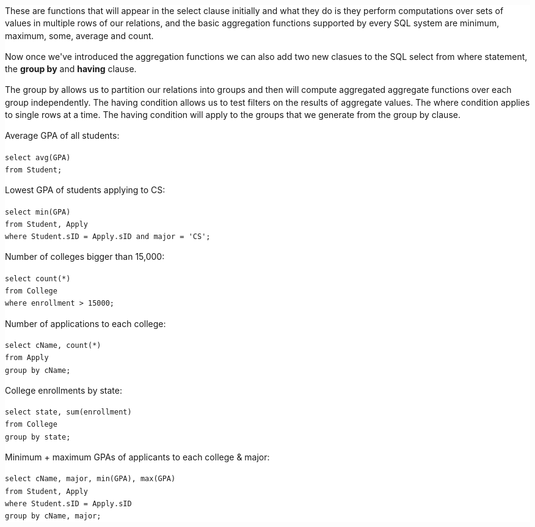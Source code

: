 These are functions that will appear in the select clause initially and what they do is they perform computations over sets of values in multiple rows of our relations, and the basic aggregation functions supported by every SQL system are minimum, maximum, some, average and count.

Now once we've introduced the aggregation functions we can also add two new clasues to the SQL select from where statement, the **group by** and **having** clause.

The group by allows us to partition our relations into groups and then will compute aggregated aggregate functions over each group independently.
The having condition allows us to test filters on the results of aggregate values. The where condition applies to single rows at a time. The having condition will apply to the groups that we generate from the group by clause.


Average GPA of all students:

```
select avg(GPA)
from Student;
```

Lowest GPA of students applying to CS:

```
select min(GPA)
from Student, Apply
where Student.sID = Apply.sID and major = 'CS';
```

Number of colleges bigger than 15,000:

```
select count(*)
from College
where enrollment > 15000;
```

Number of applications to each college:

```
select cName, count(*)
from Apply
group by cName;
```

College enrollments by state:

```
select state, sum(enrollment)
from College
group by state;
```

Minimum + maximum GPAs of applicants to each college & major:

```
select cName, major, min(GPA), max(GPA)
from Student, Apply
where Student.sID = Apply.sID
group by cName, major;
```
